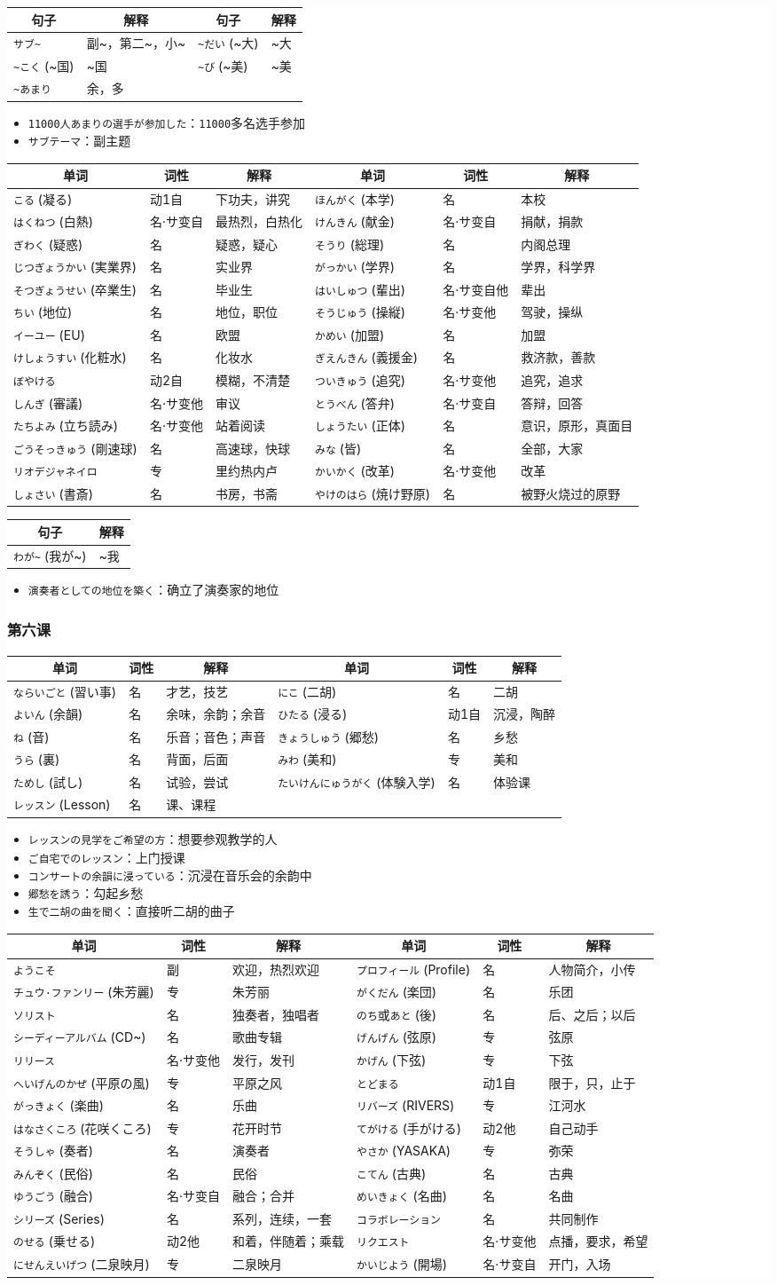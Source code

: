 句子          | 解释              | 句子          | 解释
--------------|------------------|---------------|-----
`サブ~`       | 副\~，第二\~，小\~ | `~だい` (~大) | \~大
`~こく` (~国) | \~国              | `~び` (~美)   | \~美
`~あまり`     | 余，多

- `11000人あまりの選手が参加した`：`11000`多名选手参加
- `サブテーマ`：副主题

单词                    | 词性      | 解释           | 单词                  | 词性        | 解释
------------------------|----------|----------------|-----------------------|------------|-----
`こる` (凝る)            | 动1自     | 下功夫，讲究   | `ほんがく` (本学)      | 名          | 本校
`はくねつ` (白熱)        | 名·サ变自 | 最热烈，白热化 | `けんきん` (献金)      | 名·サ变自   | 捐献，捐款
`ぎわく` (疑惑)          | 名        | 疑惑，疑心     | `そうり` (総理)        | 名          | 内阁总理
`じつぎょうかい` (実業界) | 名        | 实业界         | `がっかい` (学界)      | 名          | 学界，科学界
`そつぎょうせい` (卒業生) | 名        | 毕业生         | `はいしゅつ` (輩出)    | 名·サ变自他 | 辈出
`ちい` (地位)            | 名        | 地位，职位      | `そうじゅう` (操縦)    | 名·サ变他   | 驾驶，操纵
`イーユー` (EU)          | 名        | 欧盟            | `かめい` (加盟)       | 名          | 加盟
`けしょうすい` (化粧水)   | 名        | 化妆水          | `ぎえんきん` (義援金)  | 名          | 救济款，善款
`ぼやける`               | 动2自     | 模糊，不清楚     | `ついきゅう` (追究)    | 名·サ变他   | 追究，追求
`しんぎ` (審議)          | 名·サ变他 | 审议            | `とうべん` (答弁)      | 名·サ变自   | 答辩，回答
`たちよみ` (立ち読み)     | 名·サ变他 | 站着阅读        | `しょうたい` (正体)    | 名          | 意识，原形，真面目
`ごうそっきゅう` (剛速球) | 名         | 高速球，快球    | `みな` (皆)            | 名          | 全部，大家
`リオデジャネイロ`        | 专        | 里约热内卢      | `かいかく` (改革)       | 名·サ变他   | 改革
`しょさい` (書斎)        | 名         | 书房，书斋      | `やけのはら` (焼け野原) | 名           | 被野火烧过的原野

句子            | 解释
----------------|----
`わが~` (我が\~) | \~我

- `演奏者としての地位を築く`：确立了演奏家的地位

### 第六课

单词                 | 词性 | 解释           | 单词                           | 词性 | 解释
---------------------|-----|----------------|--------------------------------|------|-----
`ならいごと` (習い事) | 名   | 才艺，技艺      | `にこ` (二胡)                  | 名    | 二胡
`よいん` (余韻)       | 名  | 余味，余韵；余音 | `ひたる` (浸る)                | 动1自 | 沉浸，陶醉
`ね` (音)            | 名   | 乐音；音色；声音 | `きょうしゅう` (郷愁)          | 名    | 乡愁
`うら` (裏)          | 名   | 背面，后面       | `みわ` (美和)                 | 专    | 美和
`ためし` (試し)       | 名   | 试验，尝试      | `たいけんにゅうがく` (体験入学) | 名    | 体验课
`レッスン` (Lesson)   | 名   | 课、课程

- `レッスンの見学をご希望の方`：想要参观教学的人
- `ご自宅でのレッスン`：上门授课
- `コンサートの余韻に浸っている`：沉浸在音乐会的余韵中
- `郷愁を誘う`：勾起乡愁
- `生で二胡の曲を聞く`：直接听二胡的曲子

单词                       | 词性    | 解释             | 单词                           | 词性    | 解释
--------------------------|---------|------------------|--------------------------------|---------|-----
`ようこそ`                  | 副      | 欢迎，热烈欢迎    | `プロフィール` (Profile)        | 名      | 人物简介，小传
`チュウ·ファンリー` (朱芳麗) | 专      | 朱芳丽            | `がくだん` (楽団)               | 名      | 乐团
`ソリスト`                  | 名      | 独奏者，独唱者     | `のち`或`あと` (後)            | 名      | 后、之后；以后
`シーディーアルバム` (CD~)  | 名       | 歌曲专辑          | `げんげん` (弦原)               | 专      | 弦原
`リリース`                 | 名·サ变他 | 发行，发刊        | `かげん` (下弦)                 | 专      | 下弦
`へいげんのかぜ` (平原の風) | 专        | 平原之风          | `とどまる`                     | 动1自    | 限于，只，止于
`がっきょく` (楽曲)         | 名       | 乐曲              | `リバーズ` (RIVERS)            | 专       | 江河水
`はなさくころ` (花咲くころ) | 专        | 花开时节          | `てがける` (手がける)           | 动2他    | 自己动手
`そうしゃ` (奏者)           | 名       | 演奏者            | `やさか` (YASAKA)              | 专       | 弥荣
`みんぞく` (民俗)           | 名       | 民俗              | `こてん` (古典)                | 名        | 古典
`ゆうごう` (融合)           | 名·サ变自 | 融合；合并        | `めいきょく` (名曲)             | 名       | 名曲
`シリーズ` (Series)        | 名        | 系列，连续，一套   | `コラボレーション`              | 名       | 共同制作
`のせる` (乗せる)           | 动2他     | 和着，伴随着；乘载 | `リクエスト`                   | 名·サ变他 | 点播，要求，希望
`にせんえいげつ` (二泉映月) | 专         | 二泉映月          | `かいじよう` (開場)            | 名·サ变自 | 开门，入场